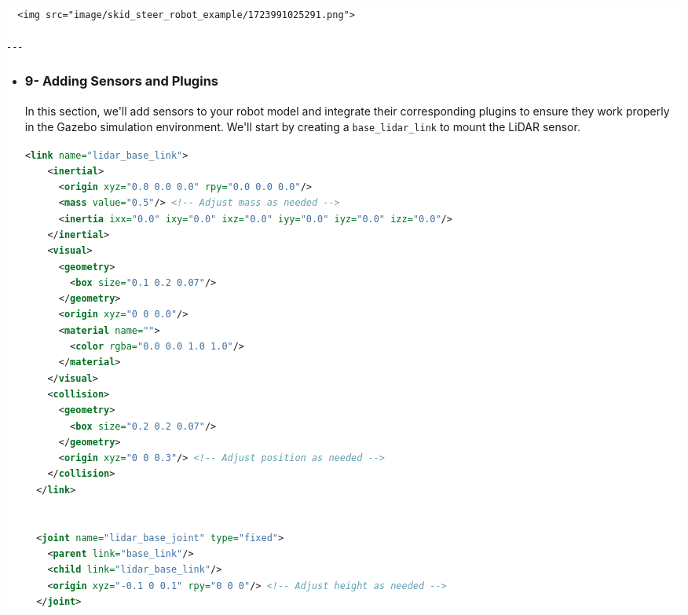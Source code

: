       <img src="image/skid_steer_robot_example/1723991025291.png">

    ---

- ### 9- Adding Sensors and Plugins

  In this section, we'll add sensors to your robot model and integrate their corresponding plugins to ensure they work properly in the Gazebo simulation environment. We'll start by creating a `base_lidar_link` to mount the LiDAR sensor.

  ```xml
  <link name="lidar_base_link">
      <inertial>
        <origin xyz="0.0 0.0 0.0" rpy="0.0 0.0 0.0"/>
        <mass value="0.5"/> <!-- Adjust mass as needed -->
        <inertia ixx="0.0" ixy="0.0" ixz="0.0" iyy="0.0" iyz="0.0" izz="0.0"/>
      </inertial>
      <visual>
        <geometry>
          <box size="0.1 0.2 0.07"/> 
        </geometry>
        <origin xyz="0 0 0.0"/> 
        <material name="">
          <color rgba="0.0 0.0 1.0 1.0"/> 
        </material>
      </visual>
      <collision>
        <geometry>
          <box size="0.2 0.2 0.07"/> 
        </geometry>
        <origin xyz="0 0 0.3"/> <!-- Adjust position as needed -->
      </collision>
    </link>


    <joint name="lidar_base_joint" type="fixed">
      <parent link="base_link"/>
      <child link="lidar_base_link"/>
      <origin xyz="-0.1 0 0.1" rpy="0 0 0"/> <!-- Adjust height as needed -->
    </joint>
  ```